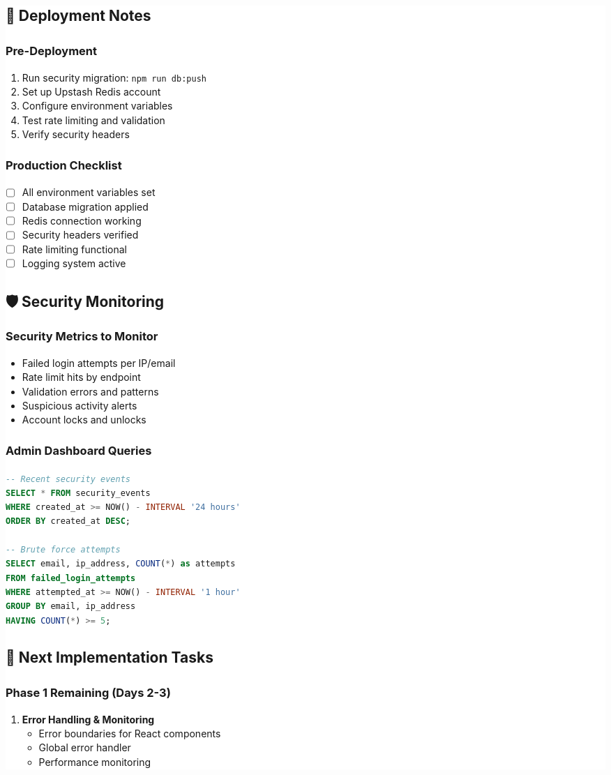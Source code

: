 ## 🚀 Deployment Notes

### Pre-Deployment
1. Run security migration: `npm run db:push`
2. Set up Upstash Redis account
3. Configure environment variables
4. Test rate limiting and validation
5. Verify security headers

### Production Checklist
- [ ] All environment variables set
- [ ] Database migration applied
- [ ] Redis connection working
- [ ] Security headers verified
- [ ] Rate limiting functional
- [ ] Logging system active

## 🛡️ Security Monitoring

### Security Metrics to Monitor
- Failed login attempts per IP/email
- Rate limit hits by endpoint
- Validation errors and patterns
- Suspicious activity alerts
- Account locks and unlocks

### Admin Dashboard Queries
```sql
-- Recent security events
SELECT * FROM security_events 
WHERE created_at >= NOW() - INTERVAL '24 hours'
ORDER BY created_at DESC;

-- Brute force attempts
SELECT email, ip_address, COUNT(*) as attempts
FROM failed_login_attempts 
WHERE attempted_at >= NOW() - INTERVAL '1 hour'
GROUP BY email, ip_address
HAVING COUNT(*) >= 5;
```

## 🔗 Next Implementation Tasks

### Phase 1 Remaining (Days 2-3)
1. **Error Handling & Monitoring**
   - Error boundaries for React components
   - Global error handler
   - Performance monitoring
